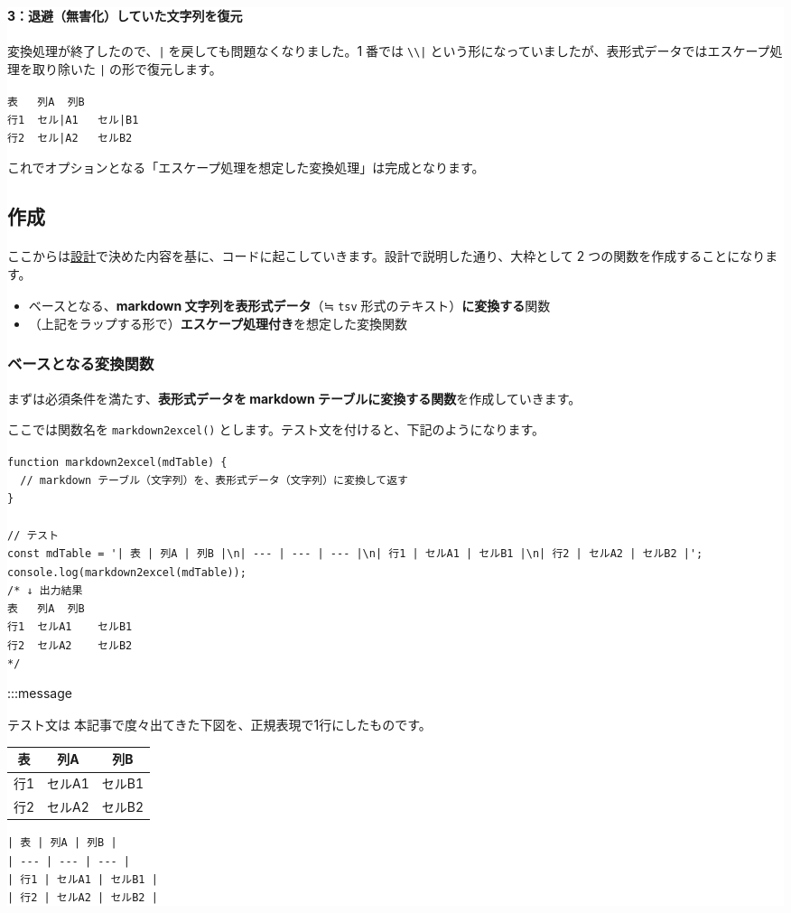 #### 3：退避（無害化）していた文字列を復元

変換処理が終了したので、`|` を戻しても問題なくなりました。1 番では `\\|` という形になっていましたが、表形式データではエスケープ処理を取り除いた `|` の形で復元します。

```text:無害化した文字列を復元
表	列A	列B
行1	セル|A1	セル|B1
行2	セル|A2	セルB2
```

これでオプションとなる「エスケープ処理を想定した変換処理」は完成となります。

## 作成

ここからは[設計](#設計)で決めた内容を基に、コードに起こしていきます。設計で説明した通り、大枠として 2 つの関数を作成することになります。

- ベースとなる、**markdown 文字列を表形式データ**（≒ `tsv` 形式のテキスト）**に変換する**関数
- （上記をラップする形で）**エスケープ処理付き**を想定した変換関数

### ベースとなる変換関数

まずは必須条件を満たす、**表形式データを markdown テーブルに変換する関数**を作成していきます。

ここでは関数名を `markdown2excel()` とします。テスト文を付けると、下記のようになります。

```javascript:関数名とテスト文
function markdown2excel(mdTable) {
  // markdown テーブル（文字列）を、表形式データ（文字列）に変換して返す
}

// テスト
const mdTable = '| 表 | 列A | 列B |\n| --- | --- | --- |\n| 行1 | セルA1 | セルB1 |\n| 行2 | セルA2 | セルB2 |';
console.log(markdown2excel(mdTable));
/* ↓ 出力結果
表	列A	列B
行1	セルA1	セルB1
行2	セルA2	セルB2
*/
```

:::message

テスト文は 本記事で度々出てきた下図を、正規表現で1行にしたものです。

| 表 | 列A | 列B |
| --- | --- | --- |
| 行1 | セルA1 | セルB1 |
| 行2 | セルA2 | セルB2 |

```text:上記テーブルのテキスト
| 表 | 列A | 列B |
| --- | --- | --- |
| 行1 | セルA1 | セルB1 |
| 行2 | セルA2 | セルB2 |
```
